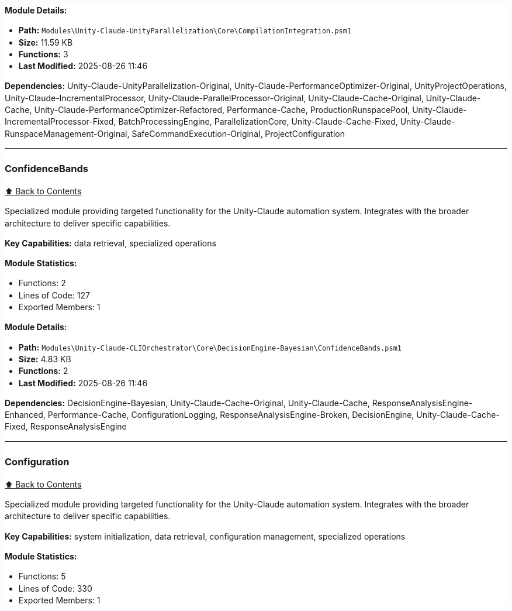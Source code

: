 
**Module Details:**
- **Path:** `Modules\Unity-Claude-UnityParallelization\Core\CompilationIntegration.psm1`
- **Size:** 11.59 KB
- **Functions:** 3
- **Last Modified:** 2025-08-26 11:46

**Dependencies:** Unity-Claude-UnityParallelization-Original, Unity-Claude-PerformanceOptimizer-Original, UnityProjectOperations, Unity-Claude-IncrementalProcessor, Unity-Claude-ParallelProcessor-Original, Unity-Claude-Cache-Original, Unity-Claude-Cache, Unity-Claude-PerformanceOptimizer-Refactored, Performance-Cache, ProductionRunspacePool, Unity-Claude-IncrementalProcessor-Fixed, BatchProcessingEngine, ParallelizationCore, Unity-Claude-Cache-Fixed, Unity-Claude-RunspaceManagement-Original, SafeCommandExecution-Original, ProjectConfiguration

--- 
### ConfidenceBands

[⬆ Back to Contents](#-table-of-contents)

Specialized module providing targeted functionality for the Unity-Claude automation system. Integrates with the broader architecture to deliver specific capabilities.

**Key Capabilities:** data retrieval, specialized operations

**Module Statistics:**
- Functions: 2
- Lines of Code: 127
- Exported Members: 1


**Module Details:**
- **Path:** `Modules\Unity-Claude-CLIOrchestrator\Core\DecisionEngine-Bayesian\ConfidenceBands.psm1`
- **Size:** 4.83 KB
- **Functions:** 2
- **Last Modified:** 2025-08-26 11:46

**Dependencies:** DecisionEngine-Bayesian, Unity-Claude-Cache-Original, Unity-Claude-Cache, ResponseAnalysisEngine-Enhanced, Performance-Cache, ConfigurationLogging, ResponseAnalysisEngine-Broken, DecisionEngine, Unity-Claude-Cache-Fixed, ResponseAnalysisEngine

--- 
### Configuration

[⬆ Back to Contents](#-table-of-contents)

Specialized module providing targeted functionality for the Unity-Claude automation system. Integrates with the broader architecture to deliver specific capabilities.

**Key Capabilities:** system initialization, data retrieval, configuration management, specialized operations

**Module Statistics:**
- Functions: 5
- Lines of Code: 330
- Exported Members: 1
